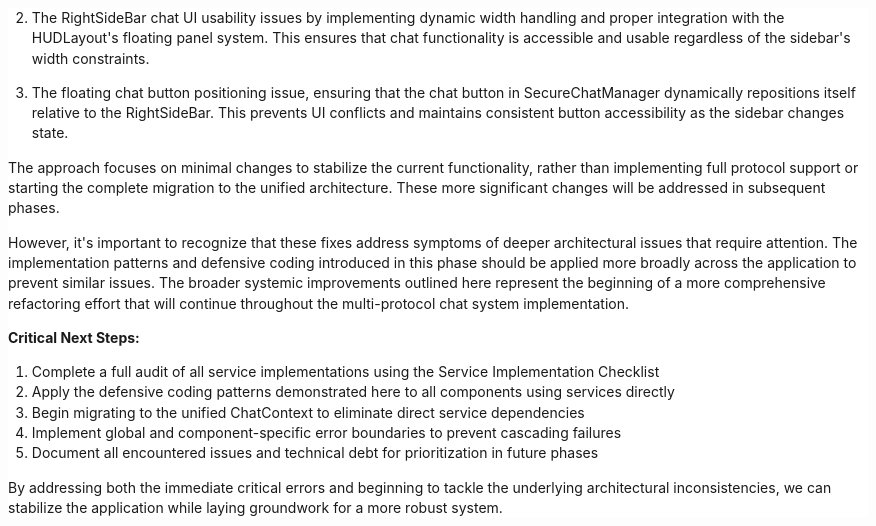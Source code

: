 2. The RightSideBar chat UI usability issues by implementing dynamic width handling and proper integration with the HUDLayout's floating panel system. This ensures that chat functionality is accessible and usable regardless of the sidebar's width constraints.

3. The floating chat button positioning issue, ensuring that the chat button in SecureChatManager dynamically repositions itself relative to the RightSideBar. This prevents UI conflicts and maintains consistent button accessibility as the sidebar changes state.

The approach focuses on minimal changes to stabilize the current functionality, rather than implementing full protocol support or starting the complete migration to the unified architecture. These more significant changes will be addressed in subsequent phases.

However, it's important to recognize that these fixes address symptoms of deeper architectural issues that require attention. The implementation patterns and defensive coding introduced in this phase should be applied more broadly across the application to prevent similar issues. The broader systemic improvements outlined here represent the beginning of a more comprehensive refactoring effort that will continue throughout the multi-protocol chat system implementation.

**Critical Next Steps:**
1. Complete a full audit of all service implementations using the Service Implementation Checklist
2. Apply the defensive coding patterns demonstrated here to all components using services directly
3. Begin migrating to the unified ChatContext to eliminate direct service dependencies
4. Implement global and component-specific error boundaries to prevent cascading failures
5. Document all encountered issues and technical debt for prioritization in future phases

By addressing both the immediate critical errors and beginning to tackle the underlying architectural inconsistencies, we can stabilize the application while laying groundwork for a more robust system.
